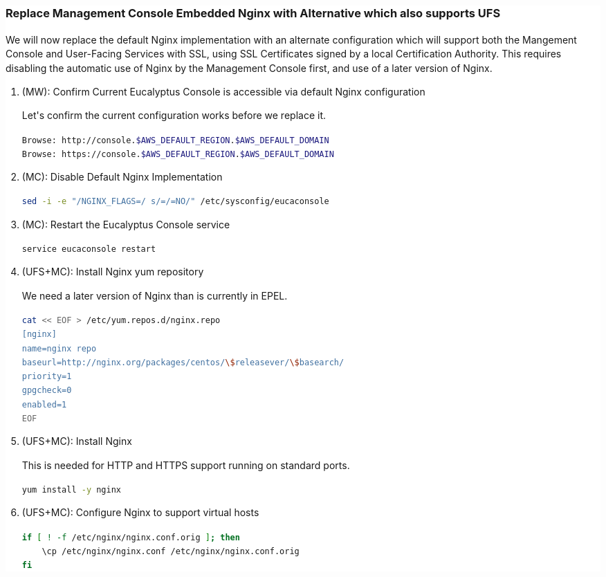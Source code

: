### Replace Management Console Embedded Nginx with Alternative which also supports UFS

We will now replace the default Nginx implementation with an alternate configuration which will
support both the Mangement Console and User-Facing Services with SSL, using SSL Certificates signed
by a local Certification Authority. This requires disabling the automatic use of Nginx by the
Management Console first, and use of a later version of Nginx.

1. (MW): Confirm Current Eucalyptus Console is accessible via default Nginx configuration

    Let's confirm the current configuration works before we replace it.

    ```bash
    Browse: http://console.$AWS_DEFAULT_REGION.$AWS_DEFAULT_DOMAIN
    Browse: https://console.$AWS_DEFAULT_REGION.$AWS_DEFAULT_DOMAIN
    ```

2. (MC): Disable Default Nginx Implementation

    ```bash
    sed -i -e "/NGINX_FLAGS=/ s/=/=NO/" /etc/sysconfig/eucaconsole
    ```

3. (MC): Restart the Eucalyptus Console service

    ```bash
    service eucaconsole restart
    ```

4. (UFS+MC): Install Nginx yum repository

    We need a later version of Nginx than is currently in EPEL.

    ```bash
    cat << EOF > /etc/yum.repos.d/nginx.repo
    [nginx]
    name=nginx repo
    baseurl=http://nginx.org/packages/centos/\$releasever/\$basearch/
    priority=1
    gpgcheck=0
    enabled=1
    EOF
    ```

5. (UFS+MC): Install Nginx

    This is needed for HTTP and HTTPS support running on standard ports.

    ```bash
    yum install -y nginx
    ```

6. (UFS+MC): Configure Nginx to support virtual hosts

    ```bash
    if [ ! -f /etc/nginx/nginx.conf.orig ]; then
        \cp /etc/nginx/nginx.conf /etc/nginx/nginx.conf.orig
    fi
